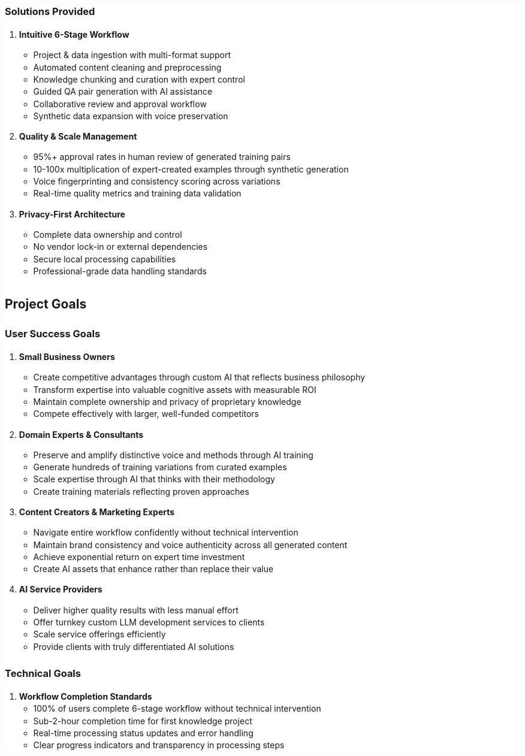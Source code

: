 ### Solutions Provided

1. **Intuitive 6-Stage Workflow**
   - Project & data ingestion with multi-format support
   - Automated content cleaning and preprocessing
   - Knowledge chunking and curation with expert control
   - Guided QA pair generation with AI assistance
   - Collaborative review and approval workflow
   - Synthetic data expansion with voice preservation

2. **Quality & Scale Management**
   - 95%+ approval rates in human review of generated training pairs
   - 10-100x multiplication of expert-created examples through synthetic generation
   - Voice fingerprinting and consistency scoring across variations
   - Real-time quality metrics and training data validation

3. **Privacy-First Architecture**
   - Complete data ownership and control
   - No vendor lock-in or external dependencies
   - Secure local processing capabilities
   - Professional-grade data handling standards

## Project Goals

### User Success Goals

1. **Small Business Owners**
   - Create competitive advantages through custom AI that reflects business philosophy
   - Transform expertise into valuable cognitive assets with measurable ROI
   - Maintain complete ownership and privacy of proprietary knowledge
   - Compete effectively with larger, well-funded competitors

2. **Domain Experts & Consultants**
   - Preserve and amplify distinctive voice and methods through AI training
   - Generate hundreds of training variations from curated examples
   - Scale expertise through AI that thinks with their methodology
   - Create training materials reflecting proven approaches

3. **Content Creators & Marketing Experts**
   - Navigate entire workflow confidently without technical intervention
   - Maintain brand consistency and voice authenticity across all generated content
   - Achieve exponential return on expert time investment
   - Create AI assets that enhance rather than replace their value

4. **AI Service Providers**
   - Deliver higher quality results with less manual effort
   - Offer turnkey custom LLM development services to clients
   - Scale service offerings efficiently
   - Provide clients with truly differentiated AI solutions

### Technical Goals

1. **Workflow Completion Standards**
   - 100% of users complete 6-stage workflow without technical intervention
   - Sub-2-hour completion time for first knowledge project
   - Real-time processing status updates and error handling
   - Clear progress indicators and transparency in processing steps
